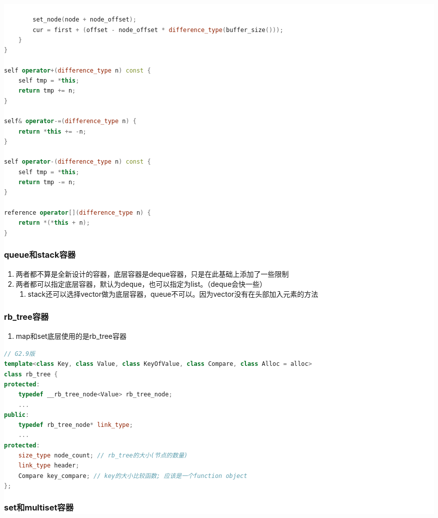 ```c++

        set_node(node + node_offset);
        cur = first + (offset - node_offset * difference_type(buffer_size()));
    }
}

self operator+(difference_type n) const {
    self tmp = *this;
    return tmp += n;
}

self& operator-=(difference_type n) {
    return *this += -n;
}

self operator-(difference_type n) const {
    self tmp = *this;
    return tmp -= n;
}

reference operator[](difference_type n) {
    return *(*this + n);
}
```

### queue和stack容器

1. 两者都不算是全新设计的容器，底层容器是deque容器，只是在此基础上添加了一些限制
2. 两者都可以指定底层容器，默认为deque，也可以指定为list。（deque会快一些）
   1. stack还可以选择vector做为底层容器，queue不可以。因为vector没有在头部加入元素的方法

### rb_tree容器

1. map和set底层使用的是rb_tree容器

```c++
// G2.9版
template<class Key, class Value, class KeyOfValue, class Compare, class Alloc = alloc>
class rb_tree {
protected:
    typedef __rb_tree_node<Value> rb_tree_node;
    ...
public:
    typedef rb_tree_node* link_type;
    ...
protected:
    size_type node_count; // rb_tree的大小(节点的数量)
    link_type header;
    Compare key_compare; // key的大小比较函数; 应该是一个function object
};
```
### set和multiset容器
